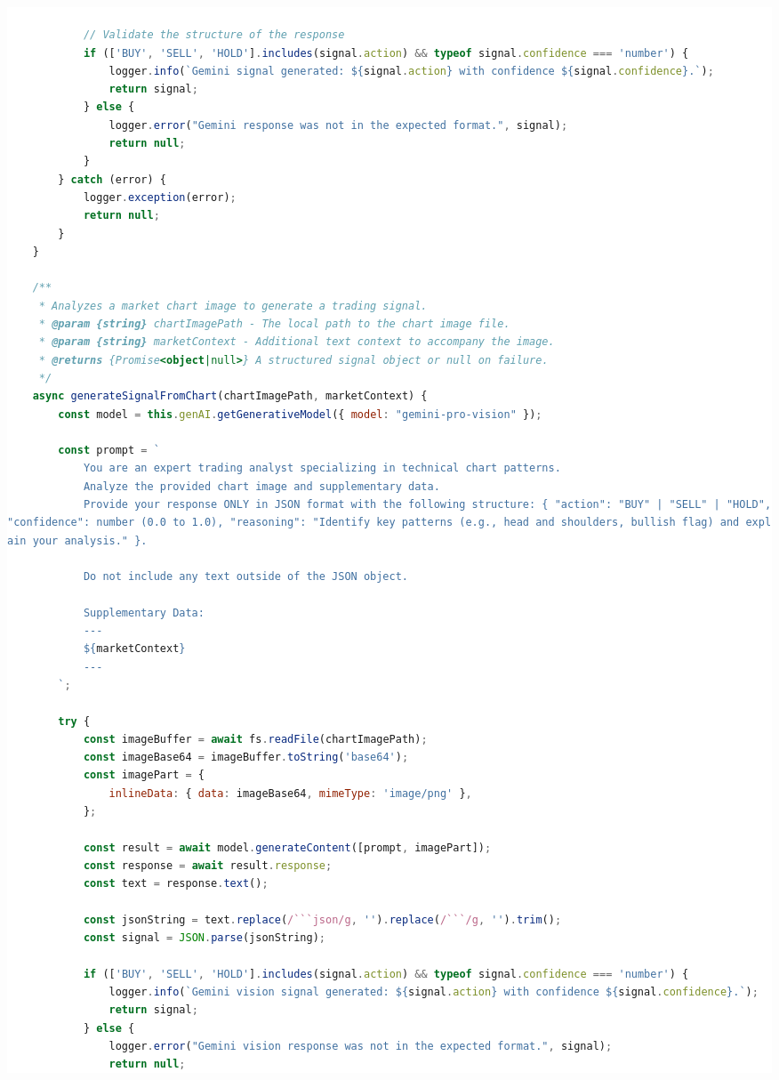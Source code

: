 ```javascript

            // Validate the structure of the response
            if (['BUY', 'SELL', 'HOLD'].includes(signal.action) && typeof signal.confidence === 'number') {
                logger.info(`Gemini signal generated: ${signal.action} with confidence ${signal.confidence}.`);
                return signal;
            } else {
                logger.error("Gemini response was not in the expected format.", signal);
                return null;
            }
        } catch (error) {
            logger.exception(error);
            return null;
        }
    }

    /**
     * Analyzes a market chart image to generate a trading signal.
     * @param {string} chartImagePath - The local path to the chart image file.
     * @param {string} marketContext - Additional text context to accompany the image.
     * @returns {Promise<object|null>} A structured signal object or null on failure.
     */
    async generateSignalFromChart(chartImagePath, marketContext) {
        const model = this.genAI.getGenerativeModel({ model: "gemini-pro-vision" });

        const prompt = `
            You are an expert trading analyst specializing in technical chart patterns.
            Analyze the provided chart image and supplementary data.
            Provide your response ONLY in JSON format with the following structure: { "action": "BUY" | "SELL" | "HOLD", "confidence": number (0.0 to 1.0), "reasoning": "Identify key patterns (e.g., head and shoulders, bullish flag) and explain your analysis." }.

            Do not include any text outside of the JSON object.

            Supplementary Data:
            ---
            ${marketContext}
            ---
        `;

        try {
            const imageBuffer = await fs.readFile(chartImagePath);
            const imageBase64 = imageBuffer.toString('base64');
            const imagePart = {
                inlineData: { data: imageBase64, mimeType: 'image/png' },
            };

            const result = await model.generateContent([prompt, imagePart]);
            const response = await result.response;
            const text = response.text();
            
            const jsonString = text.replace(/```json/g, '').replace(/```/g, '').trim();
            const signal = JSON.parse(jsonString);

            if (['BUY', 'SELL', 'HOLD'].includes(signal.action) && typeof signal.confidence === 'number') {
                logger.info(`Gemini vision signal generated: ${signal.action} with confidence ${signal.confidence}.`);
                return signal;
            } else {
                logger.error("Gemini vision response was not in the expected format.", signal);
                return null;
```